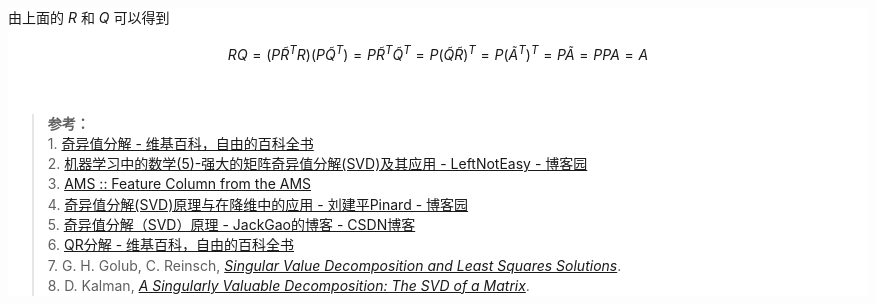 由上面的 $R$ 和 $Q$ 可以得到

$$
RQ = (P\tilde{R}^TR)(P\tilde{Q}^T) = P\tilde{R}^T\tilde{Q}^T = P(\tilde{Q}\tilde{R})^T=P(\tilde{A}^T)^T=P\tilde{A}=PPA=A
$$

<br>

> **参考：**  
> $1$. [奇异值分解 - 维基百科，自由的百科全书](https://zh.wikipedia.org/wiki/%E5%A5%87%E5%BC%82%E5%80%BC%E5%88%86%E8%A7%A3)  
> $2$. [机器学习中的数学(5)-强大的矩阵奇异值分解(SVD)及其应用 - LeftNotEasy - 博客园](http://www.cnblogs.com/LeftNotEasy/archive/2011/01/19/svd-and-applications.html)   
> $3$. [AMS :: Feature Column from the AMS](http://www.ams.org/publicoutreach/feature-column/fcarc-svd)  
> $4$. [奇异值分解(SVD)原理与在降维中的应用 - 刘建平Pinard - 博客园](https://www.cnblogs.com/pinard/p/6251584.html)  
> $5$. [奇异值分解（SVD）原理 - JackGao的博客 - CSDN博客](https://blog.csdn.net/u013108511/article/details/79016939)  
> $6$. [QR分解 - 维基百科，自由的百科全书](https://zh.wikipedia.org/wiki/QR%E5%88%86%E8%A7%A3)   
> $7$. G. H. Golub, C. Reinsch, [*Singular Value Decomposition and Least Squares Solutions*](http://people.duke.edu/~hpgavin/SystemID/References/Golub+Reinsch-NM-1970.pdf).  
> $8$. D. Kalman, [*A Singularly Valuable Decomposition: The SVD of a Matrix*](http://www-users.math.umn.edu/~lerman/math5467/svd.pdf).
